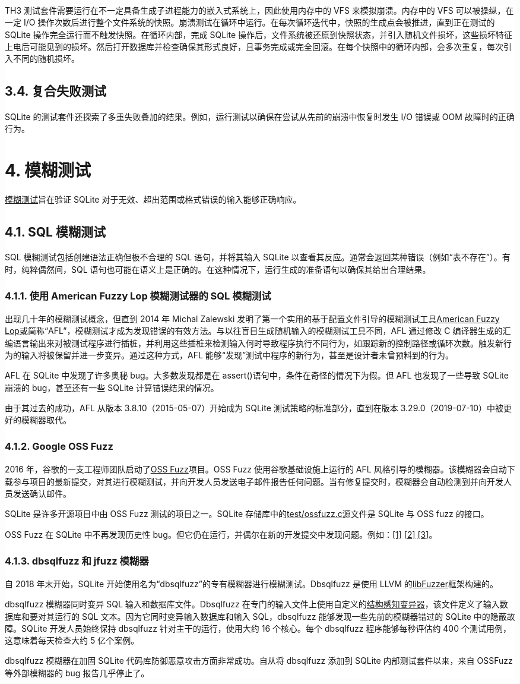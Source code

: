TH3 测试套件需要运行在不一定具备生成子进程能力的嵌入式系统上，因此使用内存中的 VFS 来模拟崩溃。内存中的 VFS 可以被操纵，在一定 I/O 操作次数后进行整个文件系统的快照。崩溃测试在循环中运行。在每次循环迭代中，快照的生成点会被推进，直到正在测试的 SQLite 操作完全运行而不触发快照。在循环内部，完成 SQLite 操作后，文件系统被还原到快照状态，并引入随机文件损坏，这些损坏特征上电后可能见到的损坏。然后打开数据库并检查确保其形式良好，且事务完成或完全回滚。在每个快照中的循环内部，会多次重复，每次引入不同的随机损坏。

## 3.4\. 复合失败测试

SQLite 的测试套件还探索了多重失败叠加的结果。例如，运行测试以确保在尝试从先前的崩溃中恢复时发生 I/O 错误或 OOM 故障时的正确行为。

# 4\. 模糊测试

[模糊测试](http://en.wikipedia.org/wiki/Fuzz_testing)旨在验证 SQLite 对于无效、超出范围或格式错误的输入能够正确响应。

## 4.1\. SQL 模糊测试

SQL 模糊测试包括创建语法正确但极不合理的 SQL 语句，并将其输入 SQLite 以查看其反应。通常会返回某种错误（例如“表不存在”）。有时，纯粹偶然间，SQL 语句也可能在语义上是正确的。在这种情况下，运行生成的准备语句以确保其给出合理结果。

### 4.1.1\. 使用 American Fuzzy Lop 模糊测试器的 SQL 模糊测试

出现几十年的模糊测试概念，但直到 2014 年 Michal Zalewski 发明了第一个实用的基于配置文件引导的模糊测试工具[American Fuzzy Lop](http://lcamtuf.coredump.cx/afl/)或简称“AFL”，模糊测试才成为发现错误的有效方法。与以往盲目生成随机输入的模糊测试工具不同，AFL 通过修改 C 编译器生成的汇编语言输出来对被测试程序进行插桩，并利用这些插桩来检测输入何时导致程序执行不同行为，如跟踪新的控制路径或循环次数。触发新行为的输入将被保留并进一步变异。通过这种方式，AFL 能够“发现”测试中程序的新行为，甚至是设计者未曾预料到的行为。

AFL 在 SQLite 中发现了许多奥秘 bug。大多数发现都是在 assert()语句中，条件在奇怪的情况下为假。但 AFL 也发现了一些导致 SQLite 崩溃的 bug，甚至还有一些 SQLite 计算错误结果的情况。

由于其过去的成功，AFL 从版本 3.8.10（2015-05-07）开始成为 SQLite 测试策略的标准部分，直到在版本 3.29.0（2019-07-10）中被更好的模糊器取代。

### 4.1.2\. Google OSS Fuzz

2016 年，谷歌的一支工程师团队启动了[OSS Fuzz](https://github.com/google/oss-fuzz)项目。OSS Fuzz 使用谷歌基础设施上运行的 AFL 风格引导的模糊器。该模糊器会自动下载参与项目的最新提交，对其进行模糊测试，并向开发人员发送电子邮件报告任何问题。当有修复提交时，模糊器会自动检测到并向开发人员发送确认邮件。

SQLite 是许多开源项目中由 OSS Fuzz 测试的项目之一。SQLite 存储库中的[test/ossfuzz.c](https://www.sqlite.org/src/file/test/ossfuzz.c)源文件是 SQLite 与 OSS fuzz 的接口。

OSS Fuzz 在 SQLite 中不再发现历史性 bug。但它仍在运行，并偶尔在新的开发提交中发现问题。例如：[[1]](https://www.sqlite.org/src/timeline?y=ci&c=c422afb507dc8757) [[2]](https://www.sqlite.org/src/timeline?y=ci&c=0a2eb949f8a759e5) [[3]](https://www.sqlite.org/src/timeline?y=ci&c=62f2235adf796c72)。

### 4.1.3\. dbsqlfuzz 和 jfuzz 模糊器

自 2018 年末开始，SQLite 开始使用名为“dbsqlfuzz”的专有模糊器进行模糊测试。Dbsqlfuzz 是使用 LLVM 的[libFuzzer](http://llvm.org/docs/LibFuzzer.html)框架构建的。

dbsqlfuzz 模糊器同时变异 SQL 输入和数据库文件。Dbsqlfuzz 在专门的输入文件上使用自定义的[结构感知变异器](https://github.com/google/fuzzing/blob/master/docs/structure-aware-fuzzing.md)，该文件定义了输入数据库和要对其运行的 SQL 文本。因为它同时变异输入数据库和输入 SQL，dbsqlfuzz 能够发现一些先前的模糊器错过的 SQLite 中的隐蔽故障。SQLite 开发人员始终保持 dbsqlfuzz 针对主干的运行，使用大约 16 个核心。每个 dbsqlfuzz 程序能够每秒评估约 400 个测试用例，这意味着每天检查大约 5 亿个案例。

dbsqlfuzz 模糊器在加固 SQLite 代码库防御恶意攻击方面非常成功。自从将 dbsqlfuzz 添加到 SQLite 内部测试套件以来，来自 OSSFuzz 等外部模糊器的 bug 报告几乎停止了。
